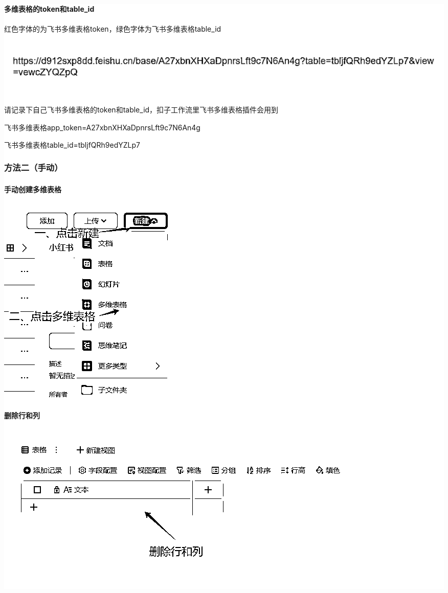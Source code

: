 #### 多维表格的token和table_id

红色字体的为飞书多维表格token，绿色字体为飞书多维表格table_id

![](img/2f69bfb209859de6c5aa3e2ea70b6757.png)

请记录下自己飞书多维表格的token和table_id，扣子工作流里飞书多维表格插件会用到

飞书多维表格app_token=A27xbnXHXaDpnrsLft9c7N6An4g

飞书多维表格table_id=tbljfQRh9edYZLp7

### 方法二（手动）

#### 手动创建多维表格

![](img/156e655bc16e54fca971daa0ec5f0bc0.png)

#### 删除行和列

![](img/e1ddc9f3f874cc34602ce3170e36a1ea.png)

